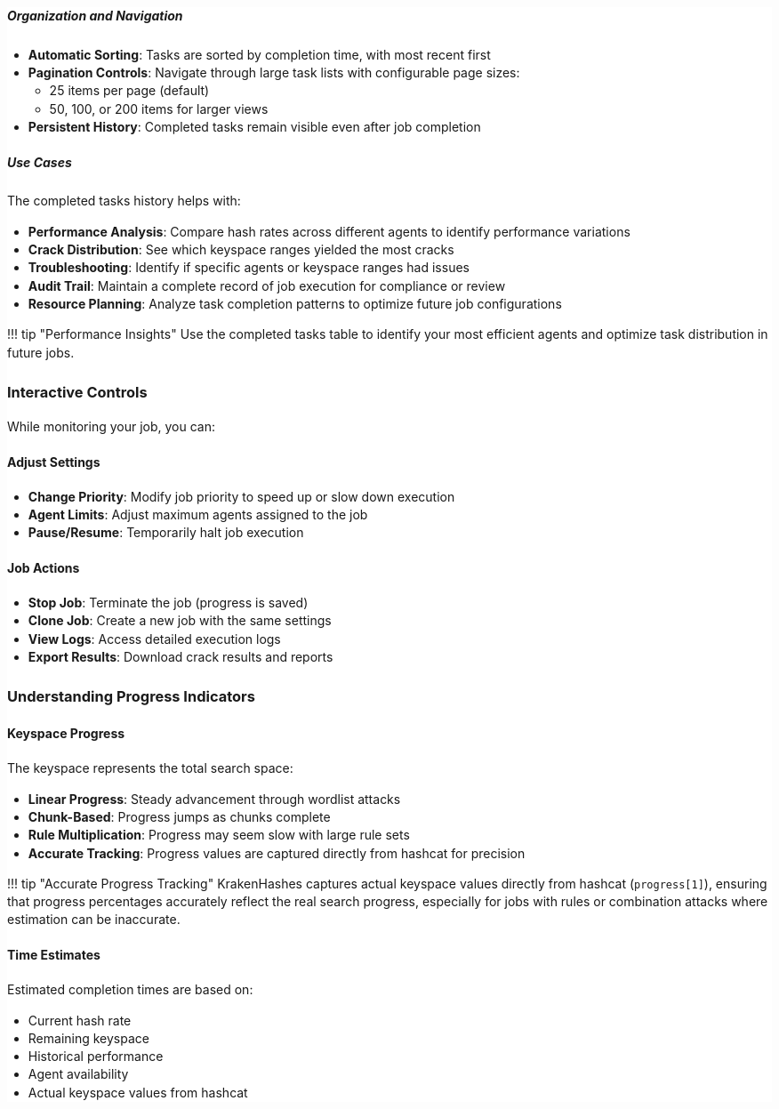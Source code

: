 ##### Organization and Navigation
- **Automatic Sorting**: Tasks are sorted by completion time, with most recent first
- **Pagination Controls**: Navigate through large task lists with configurable page sizes:
  - 25 items per page (default)
  - 50, 100, or 200 items for larger views
- **Persistent History**: Completed tasks remain visible even after job completion

##### Use Cases
The completed tasks history helps with:
- **Performance Analysis**: Compare hash rates across different agents to identify performance variations
- **Crack Distribution**: See which keyspace ranges yielded the most cracks
- **Troubleshooting**: Identify if specific agents or keyspace ranges had issues
- **Audit Trail**: Maintain a complete record of job execution for compliance or review
- **Resource Planning**: Analyze task completion patterns to optimize future job configurations

!!! tip "Performance Insights"
    Use the completed tasks table to identify your most efficient agents and optimize task distribution in future jobs.

### Interactive Controls

While monitoring your job, you can:

#### Adjust Settings
- **Change Priority**: Modify job priority to speed up or slow down execution
- **Agent Limits**: Adjust maximum agents assigned to the job
- **Pause/Resume**: Temporarily halt job execution

#### Job Actions
- **Stop Job**: Terminate the job (progress is saved)
- **Clone Job**: Create a new job with the same settings
- **View Logs**: Access detailed execution logs
- **Export Results**: Download crack results and reports

### Understanding Progress Indicators

#### Keyspace Progress
The keyspace represents the total search space:
- **Linear Progress**: Steady advancement through wordlist attacks
- **Chunk-Based**: Progress jumps as chunks complete
- **Rule Multiplication**: Progress may seem slow with large rule sets
- **Accurate Tracking**: Progress values are captured directly from hashcat for precision

!!! tip "Accurate Progress Tracking"
    KrakenHashes captures actual keyspace values directly from hashcat (`progress[1]`), ensuring that progress percentages accurately reflect the real search progress, especially for jobs with rules or combination attacks where estimation can be inaccurate.

#### Time Estimates
Estimated completion times are based on:
- Current hash rate
- Remaining keyspace
- Historical performance
- Agent availability
- Actual keyspace values from hashcat

